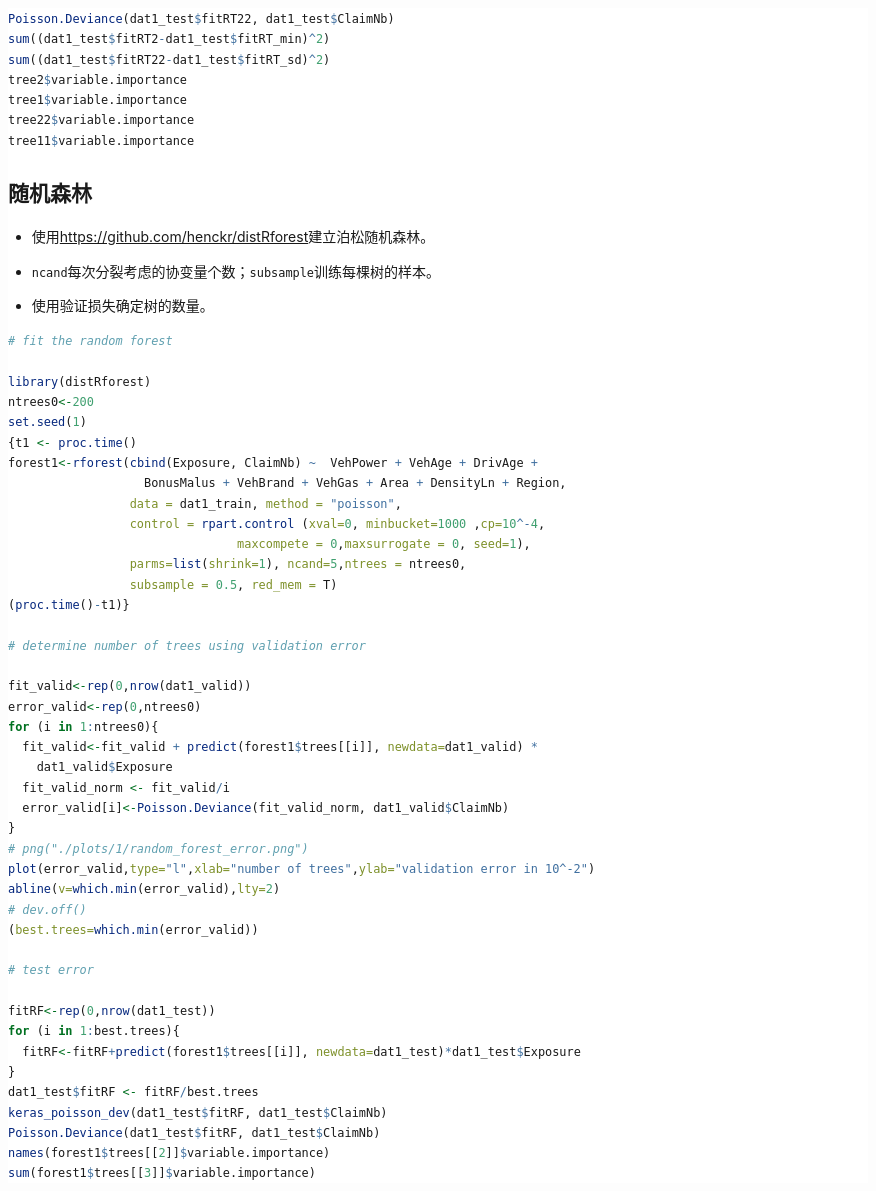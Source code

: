 ```r
Poisson.Deviance(dat1_test$fitRT22, dat1_test$ClaimNb)
sum((dat1_test$fitRT2-dat1_test$fitRT_min)^2)
sum((dat1_test$fitRT22-dat1_test$fitRT_sd)^2)
tree2$variable.importance
tree1$variable.importance
tree22$variable.importance
tree11$variable.importance
```

## 随机森林

- 使用<https://github.com/henckr/distRforest>建立泊松随机森林。

- `ncand`每次分裂考虑的协变量个数；`subsample`训练每棵树的样本。

- 使用验证损失确定树的数量。


```r
# fit the random forest

library(distRforest)
ntrees0<-200
set.seed(1)
{t1 <- proc.time()
forest1<-rforest(cbind(Exposure, ClaimNb) ~  VehPower + VehAge + DrivAge +
                   BonusMalus + VehBrand + VehGas + Area + DensityLn + Region,
                 data = dat1_train, method = "poisson", 
                 control = rpart.control (xval=0, minbucket=1000 ,cp=10^-4,
                                maxcompete = 0,maxsurrogate = 0, seed=1), 
                 parms=list(shrink=1), ncand=5,ntrees = ntrees0, 
                 subsample = 0.5, red_mem = T)
(proc.time()-t1)}

# determine number of trees using validation error

fit_valid<-rep(0,nrow(dat1_valid))
error_valid<-rep(0,ntrees0)
for (i in 1:ntrees0){
  fit_valid<-fit_valid + predict(forest1$trees[[i]], newdata=dat1_valid) *
    dat1_valid$Exposure
  fit_valid_norm <- fit_valid/i
  error_valid[i]<-Poisson.Deviance(fit_valid_norm, dat1_valid$ClaimNb)
}
# png("./plots/1/random_forest_error.png")
plot(error_valid,type="l",xlab="number of trees",ylab="validation error in 10^-2")
abline(v=which.min(error_valid),lty=2)
# dev.off()
(best.trees=which.min(error_valid))

# test error

fitRF<-rep(0,nrow(dat1_test))
for (i in 1:best.trees){
  fitRF<-fitRF+predict(forest1$trees[[i]], newdata=dat1_test)*dat1_test$Exposure
}
dat1_test$fitRF <- fitRF/best.trees
keras_poisson_dev(dat1_test$fitRF, dat1_test$ClaimNb)
Poisson.Deviance(dat1_test$fitRF, dat1_test$ClaimNb)
names(forest1$trees[[2]]$variable.importance)
sum(forest1$trees[[3]]$variable.importance)
```
